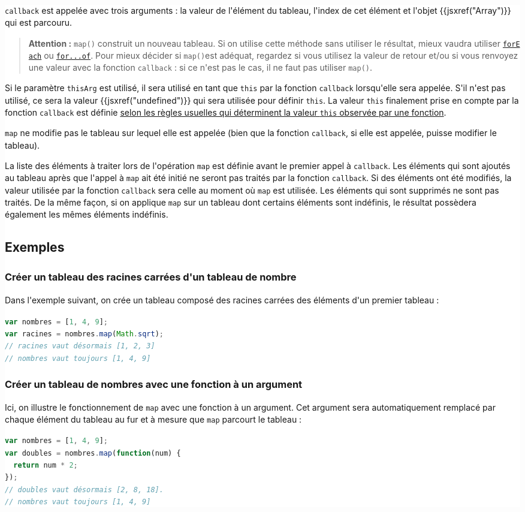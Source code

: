 `callback` est appelée avec trois arguments : la valeur de l'élément du tableau, l'index de cet élément et l'objet {{jsxref("Array")}} qui est parcouru.

> **Attention :** `map()` construit un nouveau tableau. Si on utilise cette méthode sans utiliser le résultat, mieux vaudra utiliser [`forEach`](/fr/docs/Web/JavaScript/Reference/Objets_globaux/Array/forEach) ou [`for...of`](/fr/docs/Web/JavaScript/Reference/Instructions/for...of).  Pour mieux décider si `map()`est adéquat, regardez si vous utilisez la valeur de retour et/ou si vous renvoyez une valeur avec la fonction `callback` : si ce n'est pas le cas, il ne faut pas utiliser `map()`.

Si le paramètre `thisArg` est utilisé, il sera utilisé en tant que `this` par la fonction `callback` lorsqu'elle sera appelée. S'il n'est pas utilisé, ce sera la valeur {{jsxref("undefined")}} qui sera utilisée pour définir `this`. La valeur `this` finalement prise en compte par la fonction `callback` est définie [selon les règles usuelles qui déterminent la valeur `this` observée par une fonction](/fr/docs/Web/JavaScript/Reference/Op%C3%A9rateurs/L_op%C3%A9rateur_this).

`map` ne modifie pas le tableau sur lequel elle est appelée (bien que la fonction `callback`, si elle est appelée, puisse modifier le tableau).

La liste des éléments à traiter lors de l'opération `map` est définie avant le premier appel à `callback`. Les éléments qui sont ajoutés au tableau après que l'appel à `map` ait été initié ne seront pas traités par la fonction `callback`. Si des éléments ont été modifiés, la valeur utilisée par la fonction `callback` sera celle au moment où `map` est utilisée. Les éléments qui sont supprimés ne sont pas traités. De la même façon, si on applique `map` sur un tableau dont certains éléments sont indéfinis, le résultat possèdera également les mêmes éléments indéfinis.

## Exemples

### Créer un tableau des racines carrées d'un tableau de nombre

Dans l'exemple suivant, on crée un tableau composé des racines carrées des éléments d'un premier tableau :

```js
var nombres = [1, 4, 9];
var racines = nombres.map(Math.sqrt);
// racines vaut désormais [1, 2, 3]
// nombres vaut toujours [1, 4, 9]
```

### Créer un tableau de nombres avec une fonction à un argument

Ici, on illustre le fonctionnement de `map` avec une fonction à un argument. Cet argument sera automatiquement remplacé par chaque élément du tableau au fur et à mesure que `map` parcourt le tableau :

```js
var nombres = [1, 4, 9];
var doubles = nombres.map(function(num) {
  return num * 2;
});
// doubles vaut désormais [2, 8, 18].
// nombres vaut toujours [1, 4, 9]
```
